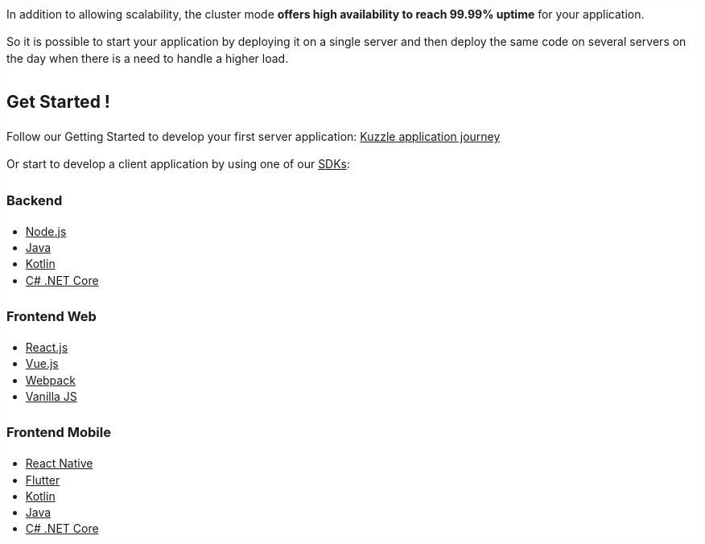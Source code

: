 In addition to allowing scalability, the cluster mode **offers high availability to reach 99.99% uptime** for your application.

So it is possible to start your application by deploying it on a single server and then deploy the same code on several servers on the day when there is a need to handle a higher load.

## Get Started !

Follow our Getting Started to develop your first server application: [Kuzzle application journey](/core/2/guides/getting-started/run-kuzzle)

Or start to develop a client application by using one of our [SDKs](/sdk):

### Backend
 - [Node.js](/sdk/js/7/getting-started/node-js)
 - [Java](/sdk/jvm/1/getting-started/java)
 - [Kotlin](/sdk/jvm/1/getting-started/kotlin)
 - [C# .NET Core](/sdk/csharp/2/getting-started/standalone)
 
### Frontend Web
 - [React.js](/sdk/js/7/getting-started/react/standalone)
 - [Vue.js](/sdk/js/7/getting-started/vuejs/standalone)
 - [Webpack](/sdk/js/7/getting-started/webpack)
 - [Vanilla JS](/sdk/js/7/getting-started/raw-web)

### Frontend Mobile

 - [React Native](/sdk/js/7/getting-started/react-native)
 - [Flutter](/sdk/dart/2/getting-started/flutter)
 - [Kotlin](/sdk/jvm/1/getting-started/kotlin)
 - [Java](/sdk/jvm/1/getting-started/java)
 - [C# .NET Core](/sdk/csharp/2/getting-started/standalone)
